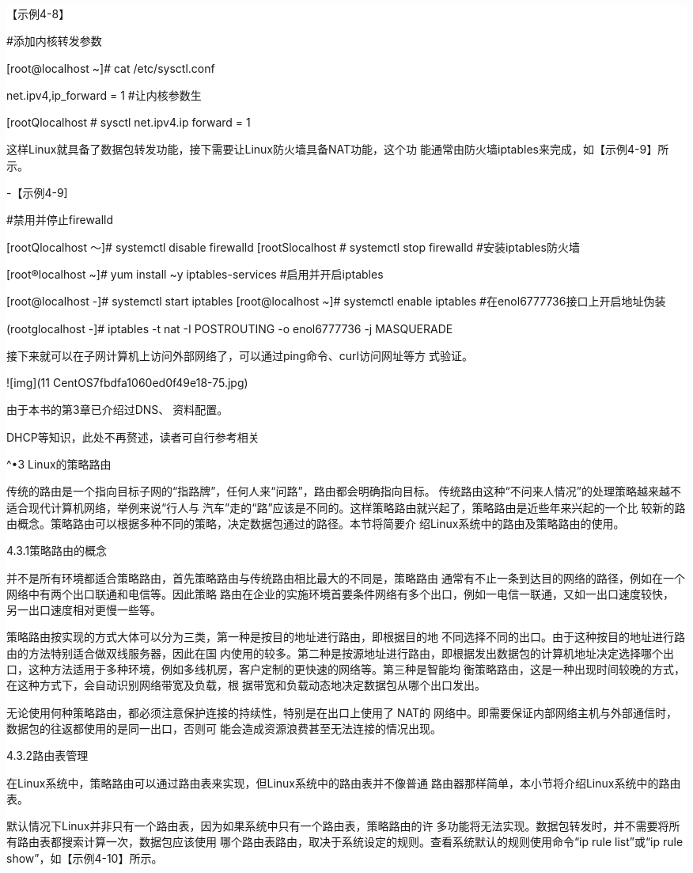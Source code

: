 【示例4-8】

\#添加内核转发参数

[root@localhost ~]# cat /etc/sysctl.conf

net.ipv4,ip_forward = 1 #让内核参数生

[rootQlocalhost # sysctl net.ipv4.ip forward = 1

这样Linux就具备了数据包转发功能，接下需要让Linux防火墙具备NAT功能，这个功 能通常由防火墙iptables来完成，如【示例4-9】所示。

-【示例4-9]

\#禁用并停止firewalld

[rootQlocalhost 〜]# systemctl disable firewalld [rootSlocalhost # systemctl stop firewalld #安装iptables防火墙

[root®localhost ~]# yum install ~y iptables-services #启用并开启iptables

[root@localhost -]# systemctl start iptables [root@localhost ~]# systemctl enable iptables #在enol6777736接口上开启地址伪装

(rootglocalhost -]# iptables -t nat -I POSTROUTING -o enol6777736 -j MASQUERADE

接下来就可以在子网计算机上访问外部网络了，可以通过ping命令、curl访问网址等方 式验证。

![img](11 CentOS7fbdfa1060ed0f49e18-75.jpg)



由于本书的第3章已介绍过DNS、 资料配置。



DHCP等知识，此处不再赘述，读者可自行参考相关



^•3 Linux的策略路由

传统的路由是一个指向目标子网的“指路牌”，任何人来“问路”，路由都会明确指向目标。 传统路由这种“不问来人情况”的处理策略越来越不适合现代计算机网络，举例来说“行人与 汽车”走的“路”应该是不同的。这样策略路由就兴起了，策略路由是近些年来兴起的一个比 较新的路由概念。策略路由可以根据多种不同的策略，决定数据包通过的路径。本节将简要介 绍Linux系统中的路由及策略路由的使用。

4.3.1策略路由的概念

并不是所有环境都适合策略路由，首先策略路由与传统路由相比最大的不同是，策略路由 通常有不止一条到达目的网络的路径，例如在一个网络中有两个出口联通和电信等。因此策略 路由在企业的实施环境首要条件网络有多个出口，例如一电信一联通，又如一出口速度较快， 另一出口速度相对更慢一些等。

策略路由按实现的方式大体可以分为三类，第一种是按目的地址进行路由，即根据目的地 不同选择不同的出口。由于这种按目的地址进行路由的方法特别适合做双线服务器，因此在国 内使用的较多。第二种是按源地址进行路由，即根据发出数据包的计算机地址决定选择哪个出 口，这种方法适用于多种环境，例如多线机房，客户定制的更快速的网络等。第三种是智能均 衡策略路由，这是一种出现时间较晚的方式，在这种方式下，会自动识别网络带宽及负载，根 据带宽和负载动态地决定数据包从哪个出口发出。

无论使用何种策略路由，都必须注意保护连接的持续性，特别是在出口上使用了 NAT的 网络中。即需要保证内部网络主机与外部通信时，数据包的往返都使用的是同一出口，否则可 能会造成资源浪费甚至无法连接的情况出现。

4.3.2路由表管理

在Linux系统中，策略路由可以通过路由表来实现，但Linux系统中的路由表并不像普通 路由器那样简单，本小节将介绍Linux系统中的路由表。

默认情况下Linux并非只有一个路由表，因为如果系统中只有一个路由表，策略路由的许 多功能将无法实现。数据包转发时，并不需要将所有路由表都搜索计算一次，数据包应该使用 哪个路由表路由，取决于系统设定的规则。查看系统默认的规则使用命令“ip rule list”或“ip rule show”，如【示例4-10】所示。
